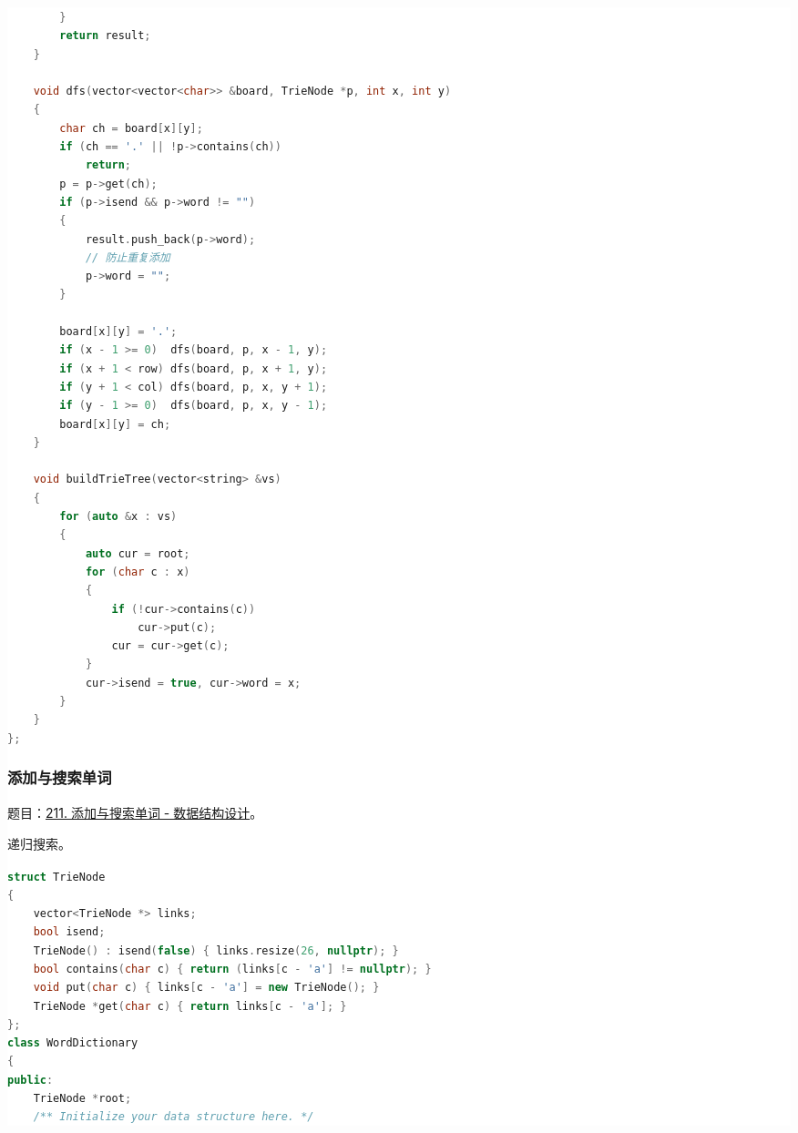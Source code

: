 ```cpp
        }
        return result;
    }

    void dfs(vector<vector<char>> &board, TrieNode *p, int x, int y)
    {
        char ch = board[x][y];
        if (ch == '.' || !p->contains(ch))
            return;
        p = p->get(ch);
        if (p->isend && p->word != "")
        {
            result.push_back(p->word);
            // 防止重复添加
            p->word = "";
        }

        board[x][y] = '.';
        if (x - 1 >= 0)  dfs(board, p, x - 1, y);
        if (x + 1 < row) dfs(board, p, x + 1, y);
        if (y + 1 < col) dfs(board, p, x, y + 1);
        if (y - 1 >= 0)  dfs(board, p, x, y - 1);
        board[x][y] = ch;
    }

    void buildTrieTree(vector<string> &vs)
    {
        for (auto &x : vs)
        {
            auto cur = root;
            for (char c : x)
            {
                if (!cur->contains(c))
                    cur->put(c);
                cur = cur->get(c);
            }
            cur->isend = true, cur->word = x;
        }
    }
};
```

### 添加与搜索单词

题目：[211. 添加与搜索单词 - 数据结构设计](https://leetcode-cn.com/problems/design-add-and-search-words-data-structure/)。

递归搜索。

```cpp
struct TrieNode
{
    vector<TrieNode *> links;
    bool isend;
    TrieNode() : isend(false) { links.resize(26, nullptr); }
    bool contains(char c) { return (links[c - 'a'] != nullptr); }
    void put(char c) { links[c - 'a'] = new TrieNode(); }
    TrieNode *get(char c) { return links[c - 'a']; }
};
class WordDictionary
{
public:
    TrieNode *root;
    /** Initialize your data structure here. */
```